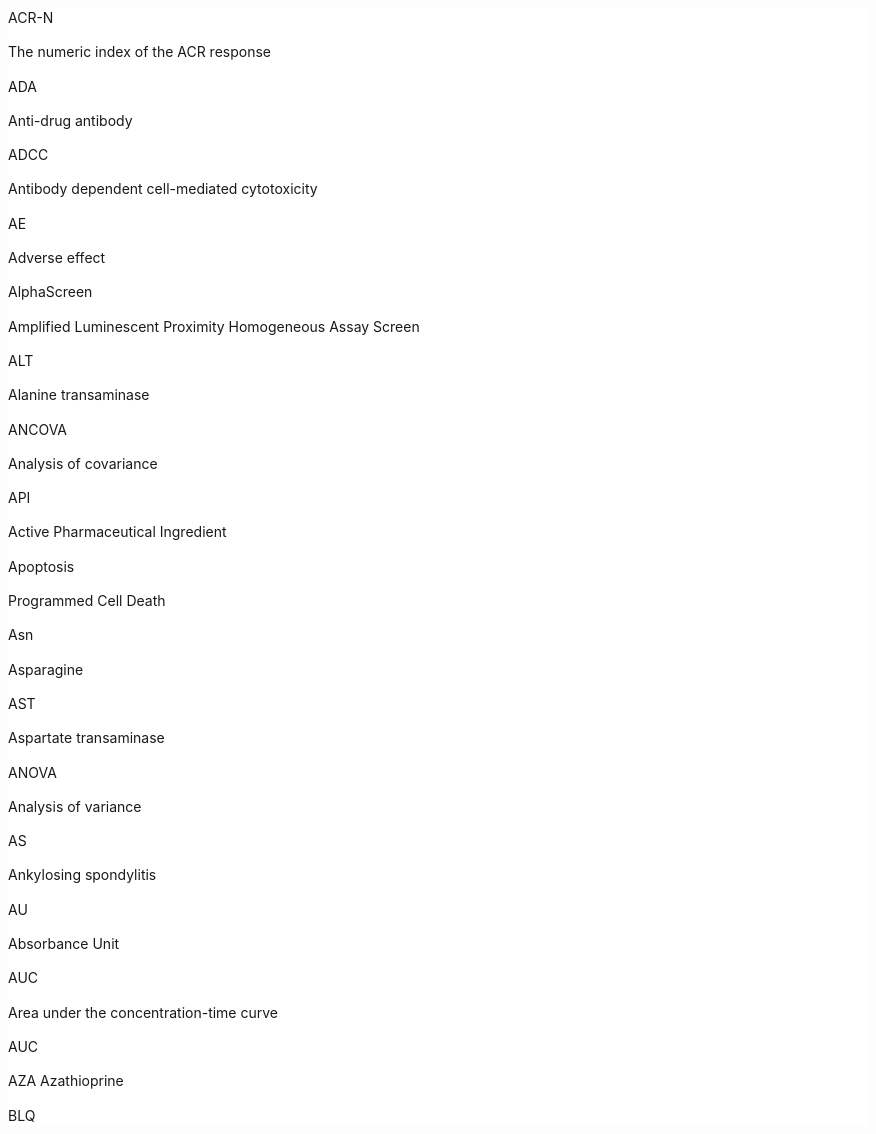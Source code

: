 ACR-N

The numeric index of the ACR response

ADA

Anti-drug antibody

ADCC

Antibody dependent cell-mediated cytotoxicity

AE

Adverse effect

AlphaScreen

Amplified Luminescent Proximity Homogeneous Assay Screen

ALT

Alanine transaminase

ANCOVA

Analysis of covariance

API

Active Pharmaceutical Ingredient

Apoptosis

Programmed Cell Death

Asn

Asparagine

AST

Aspartate transaminase

ANOVA

Analysis of variance

AS

Ankylosing spondylitis

AU

Absorbance Unit

AUC

Area under the concentration-time curve

AUC

AZA Azathioprine

BLQ

